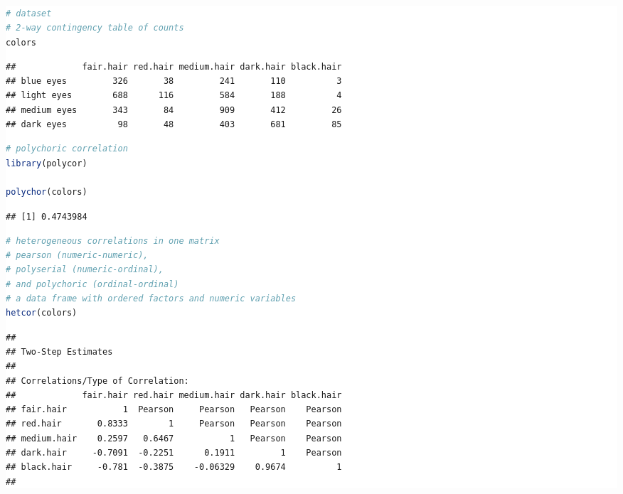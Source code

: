 ``` r
# dataset
# 2-way contingency table of counts
colors
```

    ##             fair.hair red.hair medium.hair dark.hair black.hair
    ## blue eyes         326       38         241       110          3
    ## light eyes        688      116         584       188          4
    ## medium eyes       343       84         909       412         26
    ## dark eyes          98       48         403       681         85

``` r
# polychoric correlation
library(polycor)

polychor(colors)
```

    ## [1] 0.4743984

``` r
# heterogeneous correlations in one matrix
# pearson (numeric-numeric),
# polyserial (numeric-ordinal),
# and polychoric (ordinal-ordinal)
# a data frame with ordered factors and numeric variables
hetcor(colors)
```

    ## 
    ## Two-Step Estimates
    ## 
    ## Correlations/Type of Correlation:
    ##             fair.hair red.hair medium.hair dark.hair black.hair
    ## fair.hair           1  Pearson     Pearson   Pearson    Pearson
    ## red.hair       0.8333        1     Pearson   Pearson    Pearson
    ## medium.hair    0.2597   0.6467           1   Pearson    Pearson
    ## dark.hair     -0.7091  -0.2251      0.1911         1    Pearson
    ## black.hair     -0.781  -0.3875    -0.06329    0.9674          1
    ## 